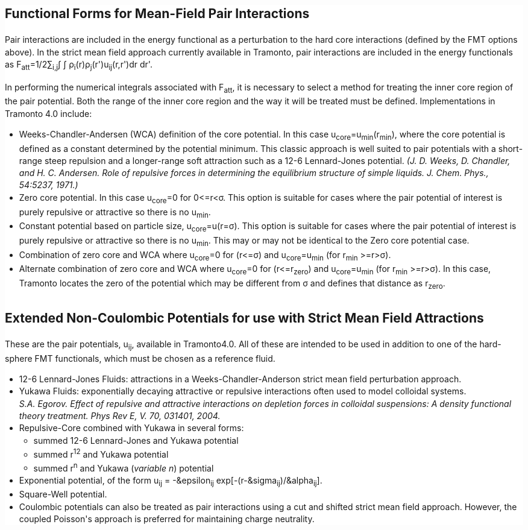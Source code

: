 ## Functional Forms for Mean-Field Pair Interactions

Pair interactions are included in the energy functional as a perturbation to the hard core interactions (defined by the FMT options above). 
In the strict mean field approach currently available in Tramonto, pair interactions are included in the energy functionals as F<sub>att</sub>=1/2∑<sub>i,j</sub>∫ ∫ ρ<sub>i</sub>(r)ρ<sub>j</sub>(r')u<sub>ij</sub>(r,r')dr dr'.

In performing the numerical integrals associated with F<sub>att</sub>, it is necessary to select a method for treating the inner core region of the pair potential. Both the range of the inner core region and the way it will be treated must be defined. Implementations in Tramonto 4.0 include:

*   Weeks-Chandler-Andersen (WCA) definition of the core potential. In this case u<sub>core</sub>=u<sub>min</sub>(r<sub>min</sub>), where the core potential is defined as a constant determined by the potential minimum. This classic approach is well suited to pair potentials with a short-range steep repulsion and a longer-range soft attraction such as a 12-6 Lennard-Jones potential. _(J. D. Weeks, D. Chandler, and H. C. Andersen. Role of repulsive forces in determining the equilibrium structure of simple liquids. J. Chem. Phys., 54:5237, 1971.)_
*   Zero core potential. In this case u<sub>core</sub>=0 for 0<=r<σ\. This option is suitable for cases where the pair potential of interest is purely repulsive or attractive so there is no u<sub>min</sub>.
*   Constant potential based on particle size, u<sub>core</sub>=u(r=σ). This option is suitable for cases where the pair potential of interest is purely repulsive or attractive so there is no u<sub>min</sub>. This may or may not be identical to the Zero core potential case.
*   Combination of zero core and WCA where u<sub>core</sub>=0 for (r<=σ) and u<sub>core</sub>=u<sub>min</sub> (for r<sub>min</sub> >=r>σ).
*   Alternate combination of zero core and WCA where u<sub>core</sub>=0 for (r<=r<sub>zero</sub>) and u<sub>core</sub>=u<sub>min</sub> (for r<sub>min</sub> >=r>σ). In this case, Tramonto locates the zero of the potential which may be different from σ and defines that distance as r<sub>zero</sub>.

## Extended Non-Coulombic Potentials for use with Strict Mean Field Attractions

These are the pair potentials, u<sub>ij</sub>, available in Tramonto4.0. All of these are intended to be used in addition to one of the hard-sphere FMT functionals, which must be chosen as a reference fluid.

*   12-6 Lennard-Jones Fluids: attractions in a Weeks-Chandler-Anderson strict mean field perturbation approach.
*   Yukawa Fluids: exponentially decaying attractive or repulsive interactions often used to model colloidal systems.  
    _S.A. Egorov. Effect of repulsive and attractive interactions on depletion forces in colloidal suspensions: A density functional theory treatment. Phys Rev E, V. 70, 031401, 2004\._
*   Repulsive-Core combined with Yukawa in several forms:
    *   summed 12-6 Lennard-Jones and Yukawa potential
    *   summed r<sup>12</sup> and Yukawa potential
    *   summed r<sup>n</sup> and Yukawa (_variable n_) potential
*   Exponential potential, of the form u<sub>ij</sub> = -&epsilon<sub>ij</sub> exp[-(r-&sigma<sub>ij</sub>)/&alpha<sub>ij</sub>].
*   Square-Well potential.
*   Coulombic potentials can also be treated as pair interactions using a cut and shifted strict mean field approach. 
However, the coupled Poisson's approach is preferred for maintaining charge neutrality.
